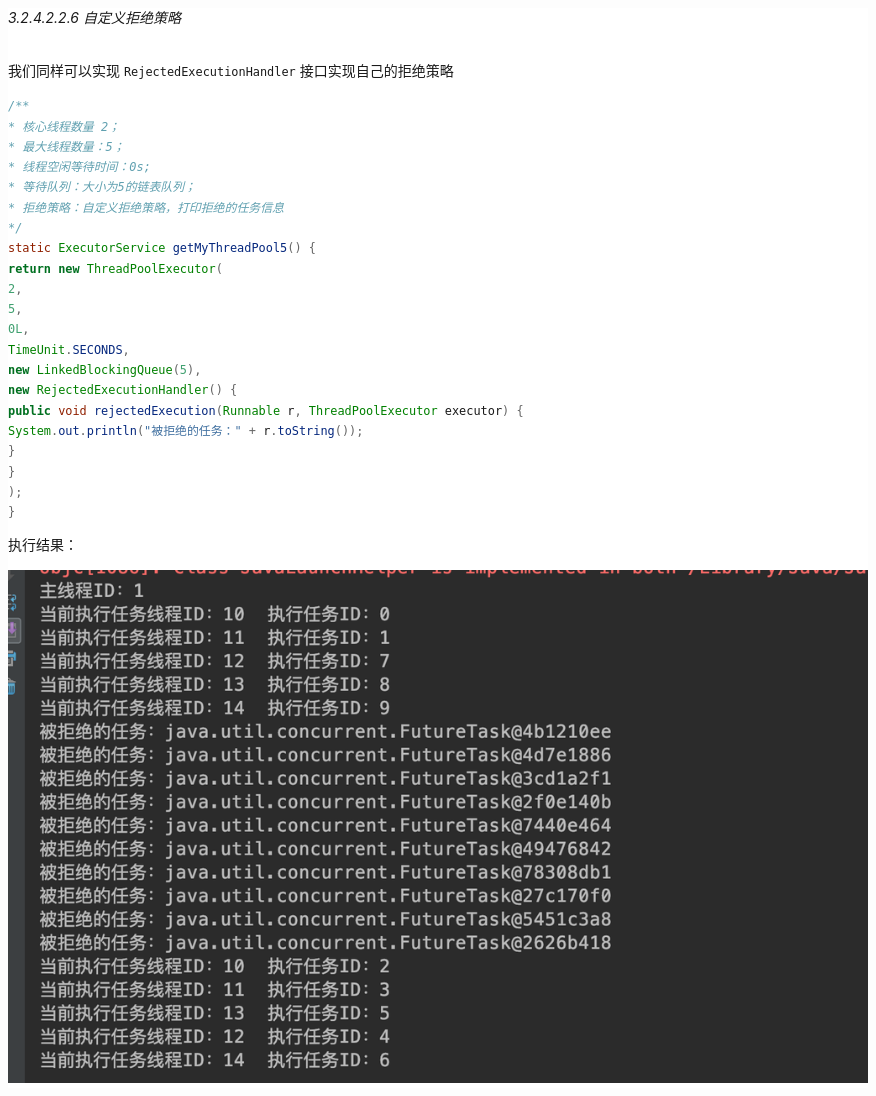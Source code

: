 ###### <span id="head71">3.2.4.2.2.6 自定义拒绝策略</span>

我们同样可以实现 `RejectedExecutionHandler` 接口实现自己的拒绝策略

```java
/**
* 核心线程数量 2；
* 最大线程数量：5；
* 线程空闲等待时间：0s;
* 等待队列：大小为5的链表队列；
* 拒绝策略：自定义拒绝策略，打印拒绝的任务信息
*/
static ExecutorService getMyThreadPool5() {
return new ThreadPoolExecutor(
2,
5,
0L,
TimeUnit.SECONDS,
new LinkedBlockingQueue(5),
new RejectedExecutionHandler() {
public void rejectedExecution(Runnable r, ThreadPoolExecutor executor) {
System.out.println("被拒绝的任务：" + r.toString());
}
}
);
}
```

执行结果：

![c238bfb3875705966e35bcf8de3f9a16](README.resources/35B98F2D-45F2-433C-ABDB-E3687C05E885.png)
